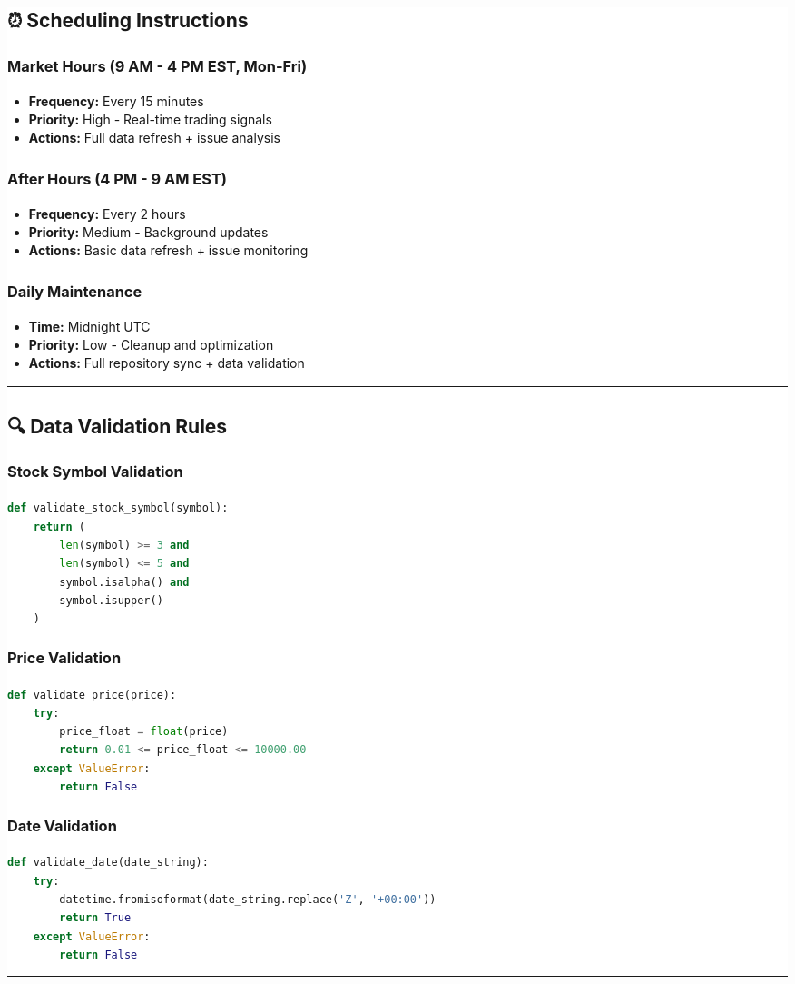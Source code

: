
## ⏰ **Scheduling Instructions**

### **Market Hours (9 AM - 4 PM EST, Mon-Fri)**
- **Frequency:** Every 15 minutes
- **Priority:** High - Real-time trading signals
- **Actions:** Full data refresh + issue analysis

### **After Hours (4 PM - 9 AM EST)**
- **Frequency:** Every 2 hours
- **Priority:** Medium - Background updates
- **Actions:** Basic data refresh + issue monitoring

### **Daily Maintenance**
- **Time:** Midnight UTC
- **Priority:** Low - Cleanup and optimization
- **Actions:** Full repository sync + data validation

---

## 🔍 **Data Validation Rules**

### **Stock Symbol Validation**
```python
def validate_stock_symbol(symbol):
    return (
        len(symbol) >= 3 and 
        len(symbol) <= 5 and 
        symbol.isalpha() and 
        symbol.isupper()
    )
```

### **Price Validation**
```python
def validate_price(price):
    try:
        price_float = float(price)
        return 0.01 <= price_float <= 10000.00
    except ValueError:
        return False
```

### **Date Validation**
```python
def validate_date(date_string):
    try:
        datetime.fromisoformat(date_string.replace('Z', '+00:00'))
        return True
    except ValueError:
        return False
```

---